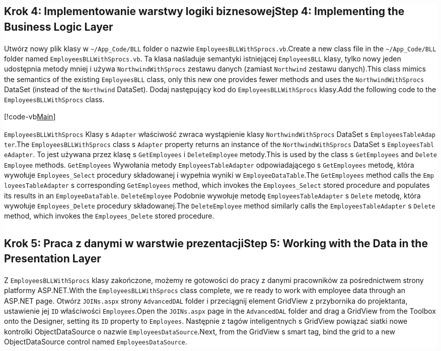 
## <a name="step-4-implementing-the-business-logic-layer"></a><span data-ttu-id="9f9ff-244">Krok 4: Implementowanie warstwy logiki biznesowej</span><span class="sxs-lookup"><span data-stu-id="9f9ff-244">Step 4: Implementing the Business Logic Layer</span></span>

<span data-ttu-id="9f9ff-245">Utwórz nowy plik klasy w `~/App_Code/BLL` folder o nazwie `EmployeesBLLWithSprocs.vb`.</span><span class="sxs-lookup"><span data-stu-id="9f9ff-245">Create a new class file in the `~/App_Code/BLL` folder named `EmployeesBLLWithSprocs.vb`.</span></span> <span data-ttu-id="9f9ff-246">Ta klasa naśladuje semantyki istniejącej `EmployeesBLL` klasy, tylko nowy jeden udostępnia metody mniej i używa `NorthwindWithSprocs` zestawu danych (zamiast `Northwind` zestawu danych).</span><span class="sxs-lookup"><span data-stu-id="9f9ff-246">This class mimics the semantics of the existing `EmployeesBLL` class, only this new one provides fewer methods and uses the `NorthwindWithSprocs` DataSet (instead of the `Northwind` DataSet).</span></span> <span data-ttu-id="9f9ff-247">Dodaj następujący kod do `EmployeesBLLWithSprocs` klasy.</span><span class="sxs-lookup"><span data-stu-id="9f9ff-247">Add the following code to the `EmployeesBLLWithSprocs` class.</span></span>


[!code-vb[Main](updating-the-tableadapter-to-use-joins-vb/samples/sample6.vb)]

<span data-ttu-id="9f9ff-248">`EmployeesBLLWithSprocs` Klasy s `Adapter` właściwość zwraca wystąpienie klasy `NorthwindWithSprocs` DataSet s `EmployeesTableAdapter`.</span><span class="sxs-lookup"><span data-stu-id="9f9ff-248">The `EmployeesBLLWithSprocs` class s `Adapter` property returns an instance of the `NorthwindWithSprocs` DataSet s `EmployeesTableAdapter`.</span></span> <span data-ttu-id="9f9ff-249">To jest używana przez klasę s `GetEmployees` i `DeleteEmployee` metody.</span><span class="sxs-lookup"><span data-stu-id="9f9ff-249">This is used by the class s `GetEmployees` and `DeleteEmployee` methods.</span></span> <span data-ttu-id="9f9ff-250">`GetEmployees` Wywołania metody `EmployeesTableAdapter` odpowiadającego s `GetEmployees` metodę, która wywołuje `Employees_Select` procedury składowanej i wypełnia wyniki w `EmployeeDataTable`.</span><span class="sxs-lookup"><span data-stu-id="9f9ff-250">The `GetEmployees` method calls the `EmployeesTableAdapter` s corresponding `GetEmployees` method, which invokes the `Employees_Select` stored procedure and populates its results in an `EmployeeDataTable`.</span></span> <span data-ttu-id="9f9ff-251">`DeleteEmployee` Podobnie wywołuje metodę `EmployeesTableAdapter` s `Delete` metodę, która wywołuje `Employees_Delete` procedury składowanej.</span><span class="sxs-lookup"><span data-stu-id="9f9ff-251">The `DeleteEmployee` method similarly calls the `EmployeesTableAdapter` s `Delete` method, which invokes the `Employees_Delete` stored procedure.</span></span>

## <a name="step-5-working-with-the-data-in-the-presentation-layer"></a><span data-ttu-id="9f9ff-252">Krok 5: Praca z danymi w warstwie prezentacji</span><span class="sxs-lookup"><span data-stu-id="9f9ff-252">Step 5: Working with the Data in the Presentation Layer</span></span>

<span data-ttu-id="9f9ff-253">Z `EmployeesBLLWithSprocs` klasy zakończone, możemy re gotowości do pracy z danymi pracowników za pośrednictwem strony platformy ASP.NET.</span><span class="sxs-lookup"><span data-stu-id="9f9ff-253">With the `EmployeesBLLWithSprocs` class complete, we re ready to work with employee data through an ASP.NET page.</span></span> <span data-ttu-id="9f9ff-254">Otwórz `JOINs.aspx` strony `AdvancedDAL` folder i przeciągnij element GridView z przybornika do projektanta, ustawienie jej `ID` właściwości `Employees`.</span><span class="sxs-lookup"><span data-stu-id="9f9ff-254">Open the `JOINs.aspx` page in the `AdvancedDAL` folder and drag a GridView from the Toolbox onto the Designer, setting its `ID` property to `Employees`.</span></span> <span data-ttu-id="9f9ff-255">Następnie z tagów inteligentnych s GridView powiązać siatki nowe kontrolki ObjectDataSource o nazwie `EmployeesDataSource`.</span><span class="sxs-lookup"><span data-stu-id="9f9ff-255">Next, from the GridView s smart tag, bind the grid to a new ObjectDataSource control named `EmployeesDataSource`.</span></span>
